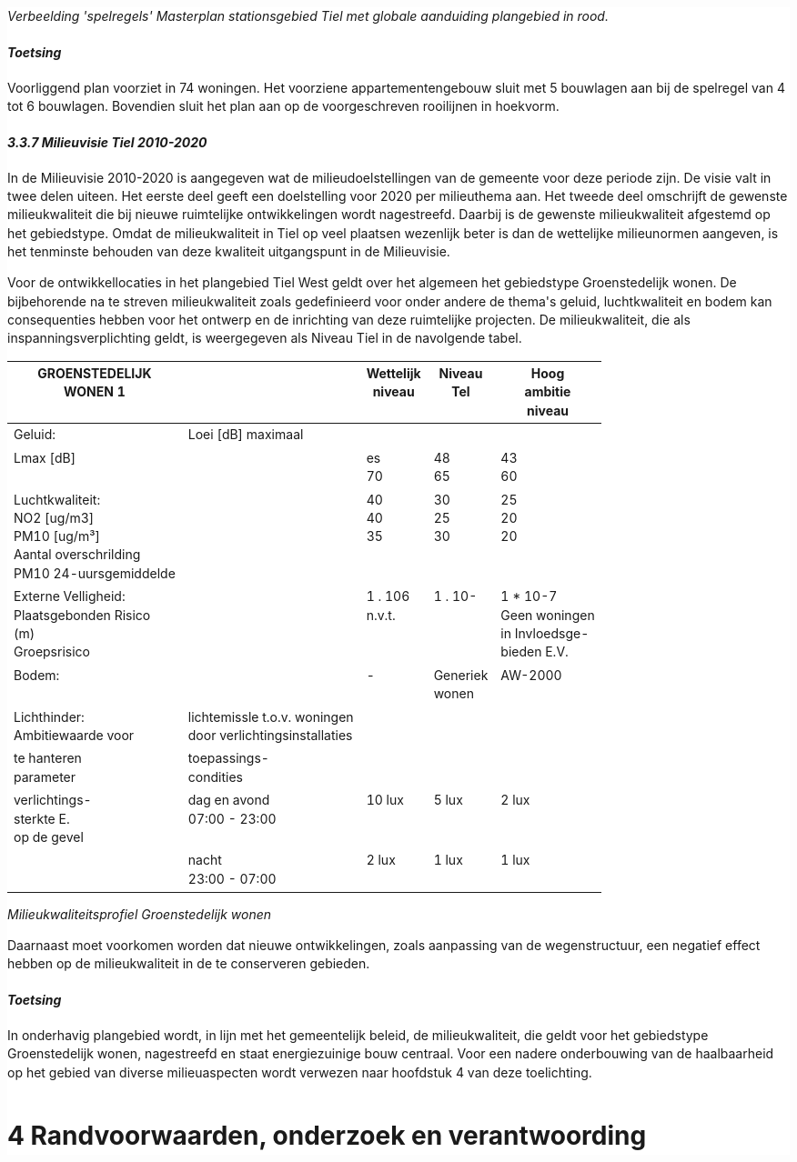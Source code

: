 *Verbeelding 'spelregels' Masterplan stationsgebied Tiel met globale aanduiding plangebied in rood.*

#### *Toetsing*

Voorliggend plan voorziet in 74 woningen. Het voorziene appartementengebouw sluit met 5 bouwlagen aan bij de spelregel van 4 tot 6 bouwlagen. Bovendien sluit het plan aan op de voorgeschreven rooilijnen in hoekvorm.

#### *3.3.7 Milieuvisie Tiel 2010-2020*

In de Milieuvisie 2010-2020 is aangegeven wat de milieudoelstellingen van de gemeente voor deze periode zijn. De visie valt in twee delen uiteen. Het eerste deel geeft een doelstelling voor 2020 per milieuthema aan. Het tweede deel omschrijft de gewenste milieukwaliteit die bij nieuwe ruimtelijke ontwikkelingen wordt nagestreefd. Daarbij is de gewenste milieukwaliteit afgestemd op het gebiedstype. Omdat de milieukwaliteit in Tiel op veel plaatsen wezenlijk beter is dan de wettelijke milieunormen aangeven, is het tenminste behouden van deze kwaliteit uitgangspunt in de Milieuvisie.

Voor de ontwikkellocaties in het plangebied Tiel West geldt over het algemeen het gebiedstype Groenstedelijk wonen. De bijbehorende na te streven milieukwaliteit zoals gedefinieerd voor onder andere de thema's geluid, luchtkwaliteit en bodem kan consequenties hebben voor het ontwerp en de inrichting van deze ruimtelijke projecten. De milieukwaliteit, die als inspanningsverplichting geldt, is weergegeven als Niveau Tiel in de navolgende tabel.

| GROENSTEDELIJK<br>WONEN 1                                                                         |                                                               | Wettelijk<br>niveau | Niveau<br>Tel     | Hoog<br>ambitie<br>niveau                                  |
|---------------------------------------------------------------------------------------------------|---------------------------------------------------------------|---------------------|-------------------|------------------------------------------------------------|
| Geluid:                                                                                           | Loei [dB] maximaal                                            |                     |                   |                                                            |
| Lmax [dB]                                                                                         |                                                               | es<br>70            | 48<br>65          | 43<br>60                                                   |
| Luchtkwaliteit:<br>NO2 [ug/m3]<br>PM10 [ug/m³]<br>Aantal overschrilding<br>PM10 24-uursgemiddelde |                                                               | 40<br>40<br>35      | 30<br>25<br>30    | 25<br>20<br>20                                             |
| Externe Velligheid:<br>Plaatsgebonden Risico<br>(m)<br>Groepsrisico                               |                                                               | 1 . 106<br>n.v.t.   | 1 . 10-           | 1 * 10-7<br>Geen woningen<br>in Invloedsge-<br>bieden E.V. |
| Bodem:                                                                                            |                                                               | -                   | Generiek<br>wonen | AW-2000                                                    |
| Lichthinder:<br>Ambitiewaarde voor                                                                | lichtemissle t.o.v. woningen<br>door verlichtingsinstallaties |                     |                   |                                                            |
| te hanteren<br>parameter                                                                          | toepassings-<br>condities                                     |                     |                   |                                                            |
| verlichtings-<br>sterkte E.<br>op de gevel                                                        | dag en avond<br>07:00 - 23:00                                 | 10 lux              | 5 lux             | 2 lux                                                      |
|                                                                                                   | nacht<br>23:00 - 07:00                                        | 2 lux               | 1 lux             | 1 lux                                                      |

*Milieukwaliteitsprofiel Groenstedelijk wonen*

Daarnaast moet voorkomen worden dat nieuwe ontwikkelingen, zoals aanpassing van de wegenstructuur, een negatief effect hebben op de milieukwaliteit in de te conserveren gebieden.

#### *Toetsing*

In onderhavig plangebied wordt, in lijn met het gemeentelijk beleid, de milieukwaliteit, die geldt voor het gebiedstype Groenstedelijk wonen, nagestreefd en staat energiezuinige bouw centraal. Voor een nadere onderbouwing van de haalbaarheid op het gebied van diverse milieuaspecten wordt verwezen naar hoofdstuk 4 van deze toelichting.

# **4 Randvoorwaarden, onderzoek en verantwoording**

